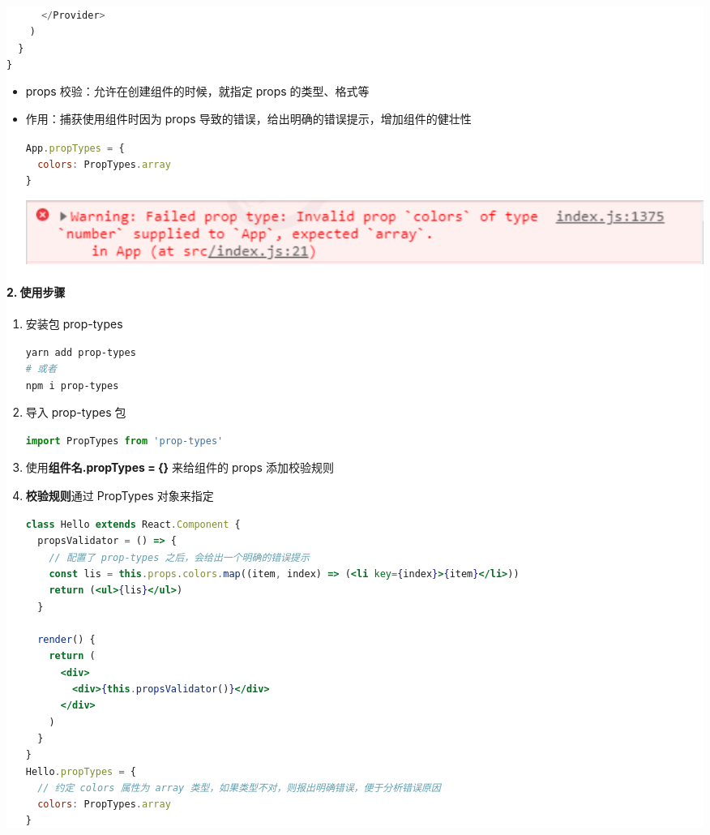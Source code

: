   ```jsx
        </Provider>
      )
    }
  }
  ```

- props 校验：允许在创建组件的时候，就指定 props 的类型、格式等

- 作用：捕获使用组件时因为 props 导致的错误，给出明确的错误提示，增加组件的健壮性

  ```jsx
  App.propTypes = {
  	colors: PropTypes.array
  }
  ```

  ![](./React/props校验.png)

#### 2. 使用步骤

1. 安装包 prop-types

   ```bash
   yarn add prop-types
   # 或者
   npm i prop-types
   ```

2. 导入 prop-types 包

   ```jsx
   import PropTypes from 'prop-types'
   ```

3. 使用**组件名.propTypes = {}** 来给组件的 props 添加校验规则

4. **校验规则**通过 PropTypes 对象来指定

   ```jsx
   class Hello extends React.Component {
     propsValidator = () => {
       // 配置了 prop-types 之后，会给出一个明确的错误提示
       const lis = this.props.colors.map((item, index) => (<li key={index}>{item}</li>))
       return (<ul>{lis}</ul>)
     }
   
     render() {
       return (
         <div>
           <div>{this.propsValidator()}</div>
         </div>
       )
     }
   }
   Hello.propTypes = {
     // 约定 colors 属性为 array 类型，如果类型不对，则报出明确错误，便于分析错误原因
     colors: PropTypes.array
   }
   ```
